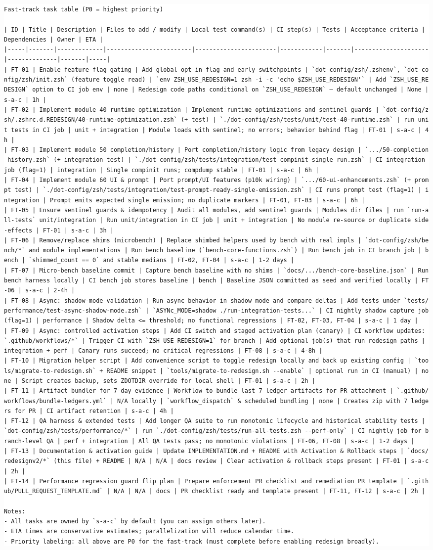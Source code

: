 ```
Fast-track task table (P0 = highest priority)

| ID | Title | Description | Files to add / modify | Local test command(s) | CI step(s) | Tests | Acceptance criteria | Dependencies | Owner | ETA |
|-----|-------|-------------|------------------------|-----------------------|------------|-------|---------------------|--------------|-------|-----|
| FT-01 | Enable feature-flag gating | Add global opt-in flag and early switchpoints | `dot-config/zsh/.zshenv`, `dot-config/zsh/init.zsh` (feature toggle read) | `env ZSH_USE_REDESIGN=1 zsh -i -c 'echo $ZSH_USE_REDESIGN'` | Add `ZSH_USE_REDESIGN` option to CI job env | none | Redesign code paths conditional on `ZSH_USE_REDESIGN` – default unchanged | None | s-a-c | 1h |
| FT-02 | Implement module 40 runtime optimization | Implement runtime optimizations and sentinel guards | `dot-config/zsh/.zshrc.d.REDESIGN/40-runtime-optimization.zsh` (+ test) | `./dot-config/zsh/tests/unit/test-40-runtime.zsh` | run unit tests in CI job | unit + integration | Module loads with sentinel; no errors; behavior behind flag | FT-01 | s-a-c | 4h |
| FT-03 | Implement module 50 completion/history | Port completion/history logic from legacy design | `.../50-completion-history.zsh` (+ integration test) | `./dot-config/zsh/tests/integration/test-compinit-single-run.zsh` | CI integration job (flag=1) | integration | Single compinit runs; compdump stable | FT-01 | s-a-c | 6h |
| FT-04 | Implement module 60 UI & prompt | Port prompt/UI features (p10k wiring) | `.../60-ui-enhancements.zsh` (+ prompt test) | `./dot-config/zsh/tests/integration/test-prompt-ready-single-emission.zsh` | CI runs prompt test (flag=1) | integration | Prompt emits expected single emission; no duplicate markers | FT-01, FT-03 | s-a-c | 6h |
| FT-05 | Ensure sentinel guards & idempotency | Audit all modules, add sentinel guards | Modules dir files | run `run-all-tests` unit/integration | Run unit/integration in CI job | unit + integration | No module re-source or duplicate side-effects | FT-01 | s-a-c | 3h |
| FT-06 | Remove/replace shims (microbench) | Replace shimbed helpers used by bench with real impls | `dot-config/zsh/bench/*` and module implementations | Run bench baseline (`bench-core-functions.zsh`) | Run bench job in CI branch job | bench | `shimmed_count == 0` and stable medians | FT-02, FT-04 | s-a-c | 1-2 days |
| FT-07 | Micro-bench baseline commit | Capture bench baseline with no shims | `docs/.../bench-core-baseline.json` | Run bench harness locally | CI bench job stores baseline | bench | Baseline JSON committed as seed and verified locally | FT-06 | s-a-c | 2-4h |
| FT-08 | Async: shadow-mode validation | Run async behavior in shadow mode and compare deltas | Add tests under `tests/performance/test-async-shadow-mode.zsh` | `ASYNc_MODE=shadow ./run-integration-tests...` | CI nightly shadow capture job (flag=1) | performance | Shadow delta <= threshold; no functional regressions | FT-02, FT-03, FT-04 | s-a-c | 1 day |
| FT-09 | Async: controlled activation steps | Add CI switch and staged activation plan (canary) | CI workflow updates: `.github/workflows/*` | Trigger CI with `ZSH_USE_REDESIGN=1` for branch | Add optional job(s) that run redesign paths | integration + perf | Canary runs succeed; no critical regressions | FT-08 | s-a-c | 4-8h |
| FT-10 | Migration helper script | Add convenience script to toggle redesign locally and back up existing config | `tools/migrate-to-redesign.sh` + README snippet | `tools/migrate-to-redesign.sh --enable` | optional run in CI (manual) | none | Script creates backup, sets ZDOTDIR override for local shell | FT-01 | s-a-c | 2h |
| FT-11 | Artifact bundler for 7-day evidence | Workflow to bundle last 7 ledger artifacts for PR attachment | `.github/workflows/bundle-ledgers.yml` | N/A locally | `workflow_dispatch` & scheduled bundling | none | Creates zip with 7 ledgers for PR | CI artifact retention | s-a-c | 4h |
| FT-12 | QA harness & extended tests | Add longer QA suite to run monotonic lifecycle and historical stability tests | `dot-config/zsh/tests/performance/*` | run `./dot-config/zsh/tests/run-all-tests.zsh --perf-only` | CI nightly job for branch-level QA | perf + integration | All QA tests pass; no monotonic violations | FT-06, FT-08 | s-a-c | 1-2 days |
| FT-13 | Documentation & activation guide | Update IMPLEMENTATION.md + README with Activation & Rollback steps | `docs/redesignv2/*` (this file) + README | N/A | N/A | docs review | Clear activation & rollback steps present | FT-01 | s-a-c | 2h |
| FT-14 | Performance regression guard flip plan | Prepare enforcement PR checklist and remediation PR template | `.github/PULL_REQUEST_TEMPLATE.md` | N/A | N/A | docs | PR checklist ready and template present | FT-11, FT-12 | s-a-c | 2h |

Notes:
- All tasks are owned by `s-a-c` by default (you can assign others later).
- ETA times are conservative estimates; parallelization will reduce calendar time.
- Priority labeling: all above are P0 for the fast-track (must complete before enabling redesign broadly).
```